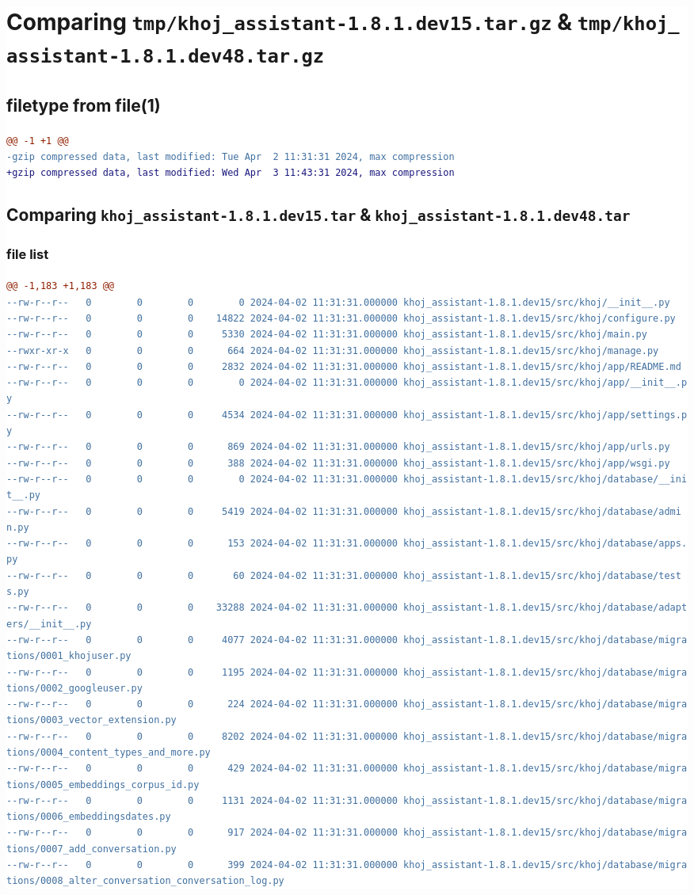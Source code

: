 # Comparing `tmp/khoj_assistant-1.8.1.dev15.tar.gz` & `tmp/khoj_assistant-1.8.1.dev48.tar.gz`

## filetype from file(1)

```diff
@@ -1 +1 @@
-gzip compressed data, last modified: Tue Apr  2 11:31:31 2024, max compression
+gzip compressed data, last modified: Wed Apr  3 11:43:31 2024, max compression
```

## Comparing `khoj_assistant-1.8.1.dev15.tar` & `khoj_assistant-1.8.1.dev48.tar`

### file list

```diff
@@ -1,183 +1,183 @@
--rw-r--r--   0        0        0        0 2024-04-02 11:31:31.000000 khoj_assistant-1.8.1.dev15/src/khoj/__init__.py
--rw-r--r--   0        0        0    14822 2024-04-02 11:31:31.000000 khoj_assistant-1.8.1.dev15/src/khoj/configure.py
--rw-r--r--   0        0        0     5330 2024-04-02 11:31:31.000000 khoj_assistant-1.8.1.dev15/src/khoj/main.py
--rwxr-xr-x   0        0        0      664 2024-04-02 11:31:31.000000 khoj_assistant-1.8.1.dev15/src/khoj/manage.py
--rw-r--r--   0        0        0     2832 2024-04-02 11:31:31.000000 khoj_assistant-1.8.1.dev15/src/khoj/app/README.md
--rw-r--r--   0        0        0        0 2024-04-02 11:31:31.000000 khoj_assistant-1.8.1.dev15/src/khoj/app/__init__.py
--rw-r--r--   0        0        0     4534 2024-04-02 11:31:31.000000 khoj_assistant-1.8.1.dev15/src/khoj/app/settings.py
--rw-r--r--   0        0        0      869 2024-04-02 11:31:31.000000 khoj_assistant-1.8.1.dev15/src/khoj/app/urls.py
--rw-r--r--   0        0        0      388 2024-04-02 11:31:31.000000 khoj_assistant-1.8.1.dev15/src/khoj/app/wsgi.py
--rw-r--r--   0        0        0        0 2024-04-02 11:31:31.000000 khoj_assistant-1.8.1.dev15/src/khoj/database/__init__.py
--rw-r--r--   0        0        0     5419 2024-04-02 11:31:31.000000 khoj_assistant-1.8.1.dev15/src/khoj/database/admin.py
--rw-r--r--   0        0        0      153 2024-04-02 11:31:31.000000 khoj_assistant-1.8.1.dev15/src/khoj/database/apps.py
--rw-r--r--   0        0        0       60 2024-04-02 11:31:31.000000 khoj_assistant-1.8.1.dev15/src/khoj/database/tests.py
--rw-r--r--   0        0        0    33288 2024-04-02 11:31:31.000000 khoj_assistant-1.8.1.dev15/src/khoj/database/adapters/__init__.py
--rw-r--r--   0        0        0     4077 2024-04-02 11:31:31.000000 khoj_assistant-1.8.1.dev15/src/khoj/database/migrations/0001_khojuser.py
--rw-r--r--   0        0        0     1195 2024-04-02 11:31:31.000000 khoj_assistant-1.8.1.dev15/src/khoj/database/migrations/0002_googleuser.py
--rw-r--r--   0        0        0      224 2024-04-02 11:31:31.000000 khoj_assistant-1.8.1.dev15/src/khoj/database/migrations/0003_vector_extension.py
--rw-r--r--   0        0        0     8202 2024-04-02 11:31:31.000000 khoj_assistant-1.8.1.dev15/src/khoj/database/migrations/0004_content_types_and_more.py
--rw-r--r--   0        0        0      429 2024-04-02 11:31:31.000000 khoj_assistant-1.8.1.dev15/src/khoj/database/migrations/0005_embeddings_corpus_id.py
--rw-r--r--   0        0        0     1131 2024-04-02 11:31:31.000000 khoj_assistant-1.8.1.dev15/src/khoj/database/migrations/0006_embeddingsdates.py
--rw-r--r--   0        0        0      917 2024-04-02 11:31:31.000000 khoj_assistant-1.8.1.dev15/src/khoj/database/migrations/0007_add_conversation.py
--rw-r--r--   0        0        0      399 2024-04-02 11:31:31.000000 khoj_assistant-1.8.1.dev15/src/khoj/database/migrations/0008_alter_conversation_conversation_log.py
```